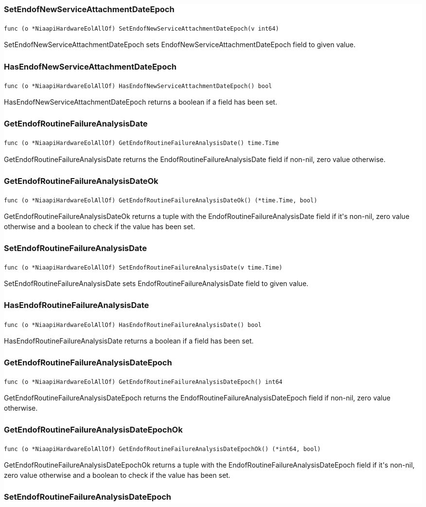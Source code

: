 ### SetEndofNewServiceAttachmentDateEpoch

`func (o *NiaapiHardwareEolAllOf) SetEndofNewServiceAttachmentDateEpoch(v int64)`

SetEndofNewServiceAttachmentDateEpoch sets EndofNewServiceAttachmentDateEpoch field to given value.

### HasEndofNewServiceAttachmentDateEpoch

`func (o *NiaapiHardwareEolAllOf) HasEndofNewServiceAttachmentDateEpoch() bool`

HasEndofNewServiceAttachmentDateEpoch returns a boolean if a field has been set.

### GetEndofRoutineFailureAnalysisDate

`func (o *NiaapiHardwareEolAllOf) GetEndofRoutineFailureAnalysisDate() time.Time`

GetEndofRoutineFailureAnalysisDate returns the EndofRoutineFailureAnalysisDate field if non-nil, zero value otherwise.

### GetEndofRoutineFailureAnalysisDateOk

`func (o *NiaapiHardwareEolAllOf) GetEndofRoutineFailureAnalysisDateOk() (*time.Time, bool)`

GetEndofRoutineFailureAnalysisDateOk returns a tuple with the EndofRoutineFailureAnalysisDate field if it's non-nil, zero value otherwise
and a boolean to check if the value has been set.

### SetEndofRoutineFailureAnalysisDate

`func (o *NiaapiHardwareEolAllOf) SetEndofRoutineFailureAnalysisDate(v time.Time)`

SetEndofRoutineFailureAnalysisDate sets EndofRoutineFailureAnalysisDate field to given value.

### HasEndofRoutineFailureAnalysisDate

`func (o *NiaapiHardwareEolAllOf) HasEndofRoutineFailureAnalysisDate() bool`

HasEndofRoutineFailureAnalysisDate returns a boolean if a field has been set.

### GetEndofRoutineFailureAnalysisDateEpoch

`func (o *NiaapiHardwareEolAllOf) GetEndofRoutineFailureAnalysisDateEpoch() int64`

GetEndofRoutineFailureAnalysisDateEpoch returns the EndofRoutineFailureAnalysisDateEpoch field if non-nil, zero value otherwise.

### GetEndofRoutineFailureAnalysisDateEpochOk

`func (o *NiaapiHardwareEolAllOf) GetEndofRoutineFailureAnalysisDateEpochOk() (*int64, bool)`

GetEndofRoutineFailureAnalysisDateEpochOk returns a tuple with the EndofRoutineFailureAnalysisDateEpoch field if it's non-nil, zero value otherwise
and a boolean to check if the value has been set.

### SetEndofRoutineFailureAnalysisDateEpoch
